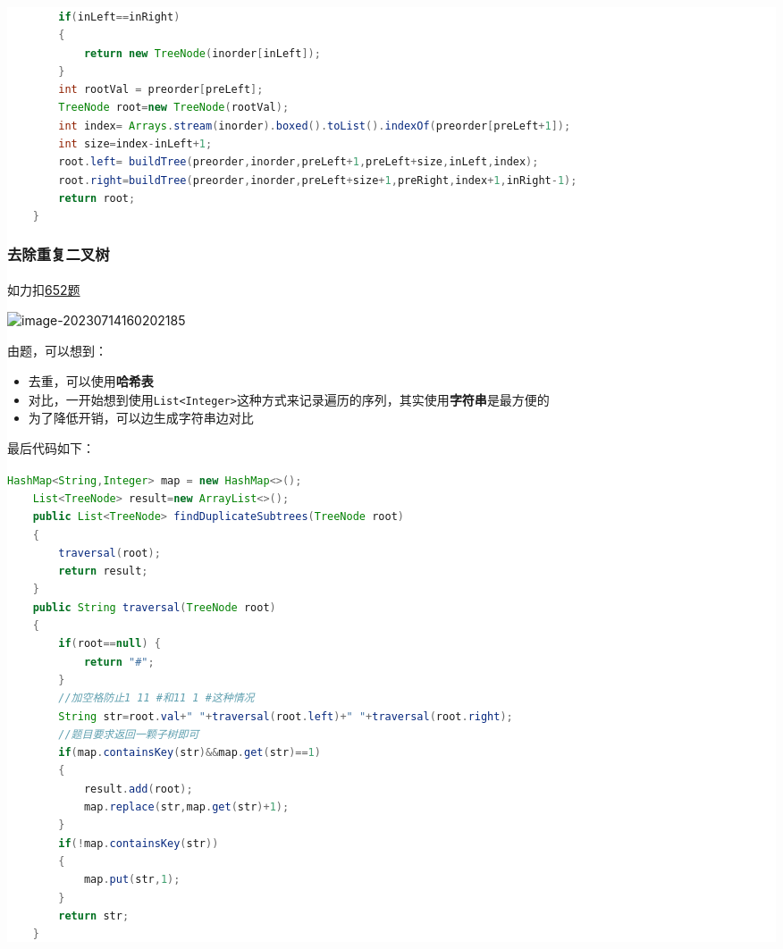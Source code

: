 ```java
        if(inLeft==inRight)
        {
            return new TreeNode(inorder[inLeft]);
        }
        int rootVal = preorder[preLeft];
        TreeNode root=new TreeNode(rootVal);
        int index= Arrays.stream(inorder).boxed().toList().indexOf(preorder[preLeft+1]);
        int size=index-inLeft+1;
        root.left= buildTree(preorder,inorder,preLeft+1,preLeft+size,inLeft,index);
        root.right=buildTree(preorder,inorder,preLeft+size+1,preRight,index+1,inRight-1);
        return root;
    }
```

### 去除重复二叉树

如力扣[652题](https://leetcode.cn/problems/find-duplicate-subtrees/)

![image-20230714160202185](https://s2.loli.net/2023/07/14/ntWBucqQ97oEAJs.png)

由题，可以想到：

- 去重，可以使用**哈希表**
- 对比，一开始想到使用`List<Integer>`这种方式来记录遍历的序列，其实使用**字符串**是最方便的
- 为了降低开销，可以边生成字符串边对比

最后代码如下：

```java
HashMap<String,Integer> map = new HashMap<>();
    List<TreeNode> result=new ArrayList<>();
    public List<TreeNode> findDuplicateSubtrees(TreeNode root)
    {
        traversal(root);
        return result;
    }
    public String traversal(TreeNode root)
    {
        if(root==null) {
            return "#";
        }
        //加空格防止1 11 #和11 1 #这种情况
        String str=root.val+" "+traversal(root.left)+" "+traversal(root.right);
        //题目要求返回一颗子树即可
        if(map.containsKey(str)&&map.get(str)==1)
        {
            result.add(root);
            map.replace(str,map.get(str)+1);
        }
        if(!map.containsKey(str))
        {
            map.put(str,1);
        }
        return str;
    }
```

